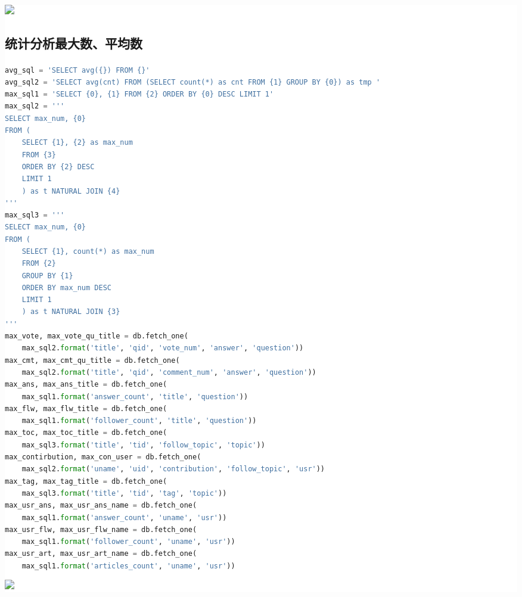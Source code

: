 ![](https://raw.githubusercontent.com/mogician-alt/PicBed/dev/output_24_00.png)


## 统计分析最大数、平均数


```python
avg_sql = 'SELECT avg({}) FROM {}'
avg_sql2 = 'SELECT avg(cnt) FROM (SELECT count(*) as cnt FROM {1} GROUP BY {0}) as tmp '
max_sql1 = 'SELECT {0}, {1} FROM {2} ORDER BY {0} DESC LIMIT 1'
max_sql2 = '''
SELECT max_num, {0} 
FROM (
    SELECT {1}, {2} as max_num 
    FROM {3} 
    ORDER BY {2} DESC 
    LIMIT 1
    ) as t NATURAL JOIN {4}  
'''
max_sql3 = '''
SELECT max_num, {0} 
FROM (
    SELECT {1}, count(*) as max_num 
    FROM {2} 
    GROUP BY {1}
    ORDER BY max_num DESC 
    LIMIT 1
    ) as t NATURAL JOIN {3}  
'''
max_vote, max_vote_qu_title = db.fetch_one(
    max_sql2.format('title', 'qid', 'vote_num', 'answer', 'question'))
max_cmt, max_cmt_qu_title = db.fetch_one(
    max_sql2.format('title', 'qid', 'comment_num', 'answer', 'question'))
max_ans, max_ans_title = db.fetch_one(
    max_sql1.format('answer_count', 'title', 'question'))
max_flw, max_flw_title = db.fetch_one(
    max_sql1.format('follower_count', 'title', 'question'))
max_toc, max_toc_title = db.fetch_one(
    max_sql3.format('title', 'tid', 'follow_topic', 'topic'))
max_contirbution, max_con_user = db.fetch_one(
    max_sql2.format('uname', 'uid', 'contribution', 'follow_topic', 'usr'))
max_tag, max_tag_title = db.fetch_one(
    max_sql3.format('title', 'tid', 'tag', 'topic'))
max_usr_ans, max_usr_ans_name = db.fetch_one(
    max_sql1.format('answer_count', 'uname', 'usr'))
max_usr_flw, max_usr_flw_name = db.fetch_one(
    max_sql1.format('follower_count', 'uname', 'usr'))
max_usr_art, max_usr_art_name = db.fetch_one(
    max_sql1.format('articles_count', 'uname', 'usr'))
```

![](https://raw.githubusercontent.com/mogician-alt/PicBed/dev/20191209135011.png)
